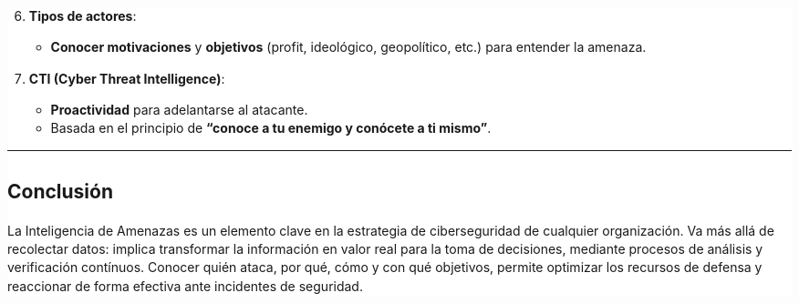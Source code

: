6. **Tipos de actores**:

   - **Conocer motivaciones** y **objetivos** (profit, ideológico, geopolítico, etc.) para entender la amenaza.

7. **CTI (Cyber Threat Intelligence)**:
   - **Proactividad** para adelantarse al atacante.
   - Basada en el principio de **“conoce a tu enemigo y conócete a ti mismo”**.

---

## Conclusión

La Inteligencia de Amenazas es un elemento clave en la estrategia de ciberseguridad de cualquier organización. Va más allá de recolectar datos: implica transformar la información en valor real para la toma de decisiones, mediante procesos de análisis y verificación contínuos. Conocer quién ataca, por qué, cómo y con qué objetivos, permite optimizar los recursos de defensa y reaccionar de forma efectiva ante incidentes de seguridad.
